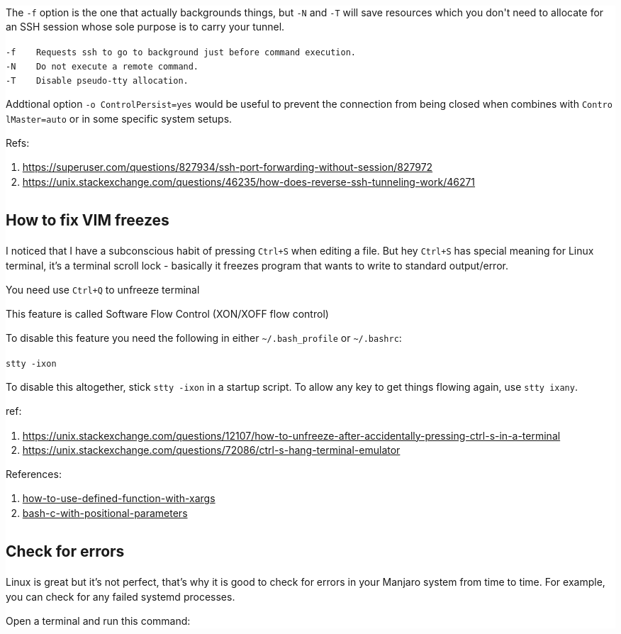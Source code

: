 The `-f` option is the one that actually backgrounds things, but `-N` and `-T`
will save resources which you don't need to allocate for an SSH session whose
sole purpose is to carry your tunnel.

    -f    Requests ssh to go to background just before command execution.
    -N    Do not execute a remote command.
    -T    Disable pseudo-tty allocation.

Addtional option `-o ControlPersist=yes` would be useful to prevent the
connection from being closed when combines with `ControlMaster=auto` or in some
specific system setups.

Refs:

1. https://superuser.com/questions/827934/ssh-port-forwarding-without-session/827972
2. https://unix.stackexchange.com/questions/46235/how-does-reverse-ssh-tunneling-work/46271

## How to fix VIM freezes

I noticed that I have a subconscious habit of pressing `Ctrl+S` when editing a
file. But hey `Ctrl+S` has special meaning for Linux terminal, it’s a terminal
scroll lock - basically it freezes program that wants to write to standard
output/error.

You need use `Ctrl+Q` to unfreeze terminal

This feature is called Software Flow Control (XON/XOFF flow control)

To disable this feature you need the following in either `~/.bash_profile` or
`~/.bashrc`:

    stty -ixon

To disable this altogether, stick `stty -ixon` in a startup script. To allow any
key to get things flowing again, use `stty ixany`.

ref:

1. https://unix.stackexchange.com/questions/12107/how-to-unfreeze-after-accidentally-pressing-ctrl-s-in-a-terminal
2. https://unix.stackexchange.com/questions/72086/ctrl-s-hang-terminal-emulator

References:

1. [how-to-use-defined-function-with-xargs](https://unix.stackexchange.com/questions/158564/how-to-use-defined-function-with-xargs)
2. [bash-c-with-positional-parameters](https://unix.stackexchange.com/questions/152391/bash-c-with-positional-parameters)

## Check for errors

Linux is great but it’s not perfect, that’s why it is good to check for errors
in your Manjaro system from time to time. For example, you can check for any
failed systemd processes.

Open a terminal and run this command:
